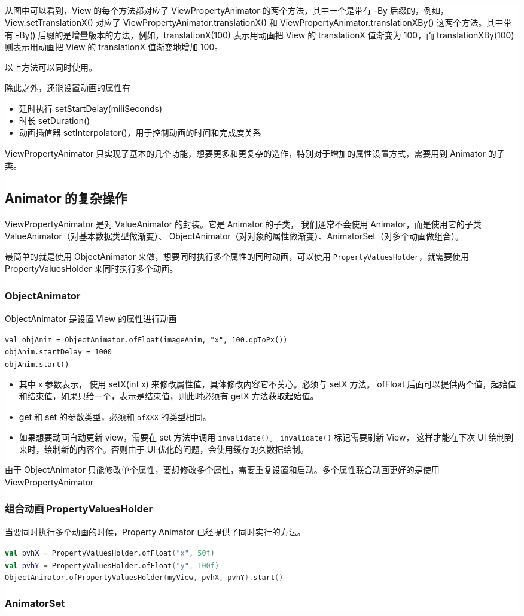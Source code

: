从图中可以看到，View 的每个方法都对应了 ViewPropertyAnimator 的两个方法，其中一个是带有 -By 后缀的，例如，View.setTranslationX() 对应了 ViewPropertyAnimator.translationX() 和  ViewPropertyAnimator.translationXBy() 这两个方法。其中带有 -By() 后缀的是增量版本的方法，例如，translationX(100) 表示用动画把 View 的 translationX 值渐变为 100，而  translationXBy(100) 则表示用动画把 View 的 translationX 值渐变地增加 100。

以上方法可以同时使用。

除此之外，还能设置动画的属性有

- 延时执行  setStartDelay(miliSeconds)
- 时长 setDuration()
- 动画插值器 setInterpolator()，用于控制动画的时间和完成度关系



ViewPropertyAnimator 只实现了基本的几个功能，想要更多和更复杂的造作，特别对于增加的属性设置方式，需要用到 Animator 的子类。


## Animator 的复杂操作


ViewPropertyAnimator 是对 ValueAnimator 的封装。它是 Animator 的子类， 我们通常不会使用 Animator，而是使用它的子类 ValueAnimator（对基本数据类型做渐变）、 ObjectAnimator（对对象的属性做渐变）、AnimatorSet（对多个动画做组合）。

最简单的就是使用 ObjectAnimator 来做，想要同时执行多个属性的同时动画，可以使用 `PropertyValuesHolder`，就需要使用 PropertyValuesHolder 来同时执行多个动画。

### ObjectAnimator

ObjectAnimator 是设置 View 的属性进行动画

```
val objAnim = ObjectAnimator.ofFloat(imageAnim, "x", 100.dpToPx())
objAnim.startDelay = 1000
objAnim.start()
```

- 其中 x 参数表示， 使用 setX(int x) 来修改属性值，具体修改内容它不关心。必须与 setX 方法。 ofFloat 后面可以提供两个值，起始值和结束值，如果只给一个，表示是结束值，则此时必须有 getX 方法获取起始值。

- get 和 set 的参数类型，必须和 `ofXXX` 的类型相同。

- 如果想要动画自动更新 view，需要在 set 方法中调用 `invalidate()`。 `invalidate()` 标记需要刷新 View， 这样才能在下次 UI 绘制到来时，绘制新的内容个。否则由于 UI 优化的问题，会使用缓存的久数据绘制。

由于 ObjectAnimator 只能修改单个属性，要想修改多个属性，需要重复设置和启动。多个属性联合动画更好的是使用 ViewPropertyAnimator

### 组合动画 PropertyValuesHolder

当要同时执行多个动画的时候，Property Animator 已经提供了同时实行的方法。

```kotlin
val pvhX = PropertyValuesHolder.ofFloat("x", 50f)
val pvhY = PropertyValuesHolder.ofFloat("y", 100f)
ObjectAnimator.ofPropertyValuesHolder(myView, pvhX, pvhY).start()
```

### AnimatorSet
